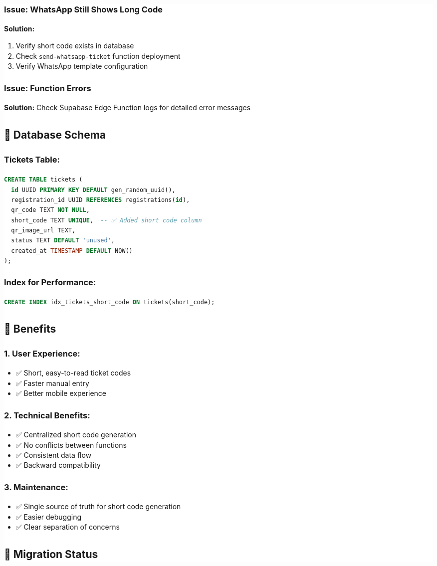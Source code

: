 ### **Issue: WhatsApp Still Shows Long Code**
**Solution:** 
1. Verify short code exists in database
2. Check `send-whatsapp-ticket` function deployment
3. Verify WhatsApp template configuration

### **Issue: Function Errors**
**Solution:** Check Supabase Edge Function logs for detailed error messages

## 📝 **Database Schema**

### **Tickets Table:**
```sql
CREATE TABLE tickets (
  id UUID PRIMARY KEY DEFAULT gen_random_uuid(),
  registration_id UUID REFERENCES registrations(id),
  qr_code TEXT NOT NULL,
  short_code TEXT UNIQUE,  -- ✅ Added short code column
  qr_image_url TEXT,
  status TEXT DEFAULT 'unused',
  created_at TIMESTAMP DEFAULT NOW()
);
```

### **Index for Performance:**
```sql
CREATE INDEX idx_tickets_short_code ON tickets(short_code);
```

## 🎉 **Benefits**

### **1. User Experience:**
- ✅ Short, easy-to-read ticket codes
- ✅ Faster manual entry
- ✅ Better mobile experience

### **2. Technical Benefits:**
- ✅ Centralized short code generation
- ✅ No conflicts between functions
- ✅ Consistent data flow
- ✅ Backward compatibility

### **3. Maintenance:**
- ✅ Single source of truth for short code generation
- ✅ Easier debugging
- ✅ Clear separation of concerns

## 🔄 **Migration Status**
